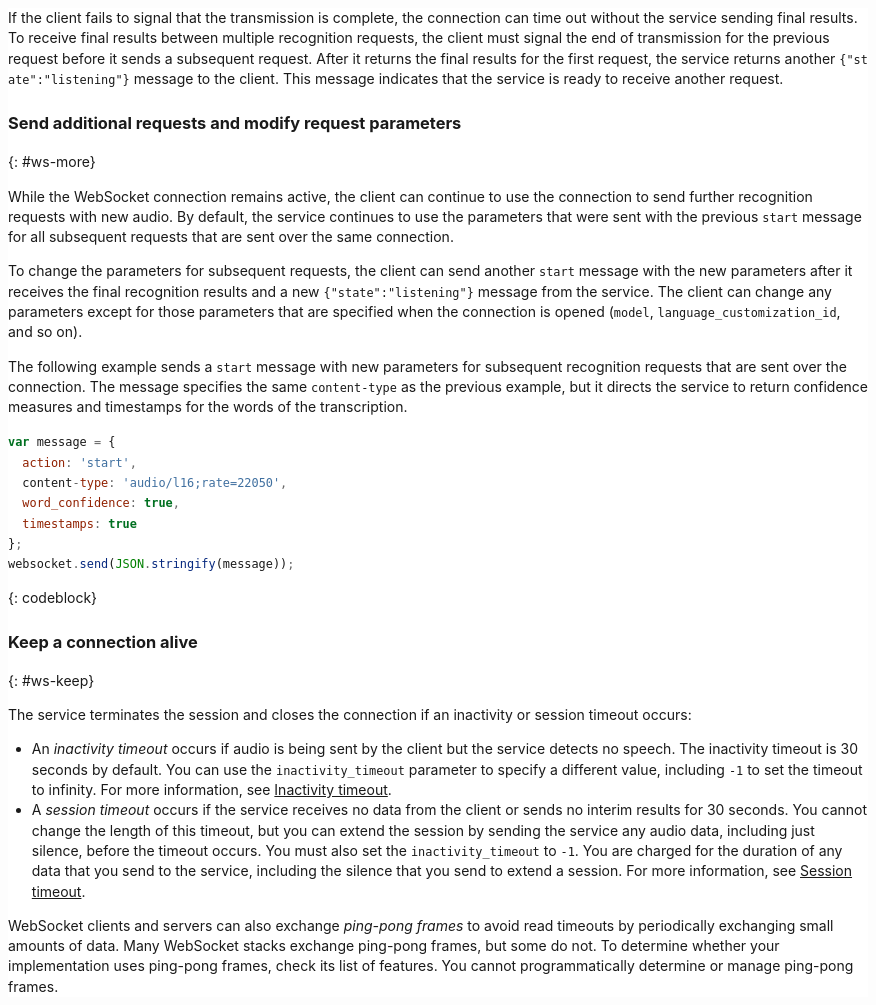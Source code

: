 If the client fails to signal that the transmission is complete, the connection can time out without the service sending final results. To receive final results between multiple recognition requests, the client must signal the end of transmission for the previous request before it sends a subsequent request. After it returns the final results for the first request, the service returns another `{"state":"listening"}` message to the client. This message indicates that the service is ready to receive another request.

### Send additional requests and modify request parameters
{: #ws-more}

While the WebSocket connection remains active, the client can continue to use the connection to send further recognition requests with new audio. By default, the service continues to use the parameters that were sent with the previous `start` message for all subsequent requests that are sent over the same connection.

To change the parameters for subsequent requests, the client can send another `start` message with the new parameters after it receives the final recognition results and a new `{"state":"listening"}` message from the service. The client can change any parameters except for those parameters that are specified when the connection is opened (`model`, `language_customization_id`, and so on).

The following example sends a `start` message with new parameters for subsequent recognition requests that are sent over the connection. The message specifies the same `content-type` as the previous example, but it directs the service to return confidence measures and timestamps for the words of the transcription.

```javascript
var message = {
  action: 'start',
  content-type: 'audio/l16;rate=22050',
  word_confidence: true,
  timestamps: true
};
websocket.send(JSON.stringify(message));
```
{: codeblock}

### Keep a connection alive
{: #ws-keep}

The service terminates the session and closes the connection if an inactivity or session timeout occurs:

-   An *inactivity timeout* occurs if audio is being sent by the client but the service detects no speech. The inactivity timeout is 30 seconds by default. You can use the `inactivity_timeout` parameter to specify a different value, including `-1` to set the timeout to infinity. For more information, see [Inactivity timeout](/docs/speech-to-text?topic=speech-to-text-input#timeouts-inactivity).
-   A *session timeout* occurs if the service receives no data from the client or sends no interim results for 30 seconds. You cannot change the length of this timeout, but you can extend the session by sending the service any audio data, including just silence, before the timeout occurs. You must also set the `inactivity_timeout` to `-1`. You are charged for the duration of any data that you send to the service, including the silence that you send to extend a session. For more information, see [Session timeout](/docs/speech-to-text?topic=speech-to-text-input#timeouts-session).

WebSocket clients and servers can also exchange *ping-pong frames* to avoid read timeouts by periodically exchanging small amounts of data. Many WebSocket stacks exchange ping-pong frames, but some do not. To determine whether your implementation uses ping-pong frames, check its list of features. You cannot programmatically determine or manage ping-pong frames.
